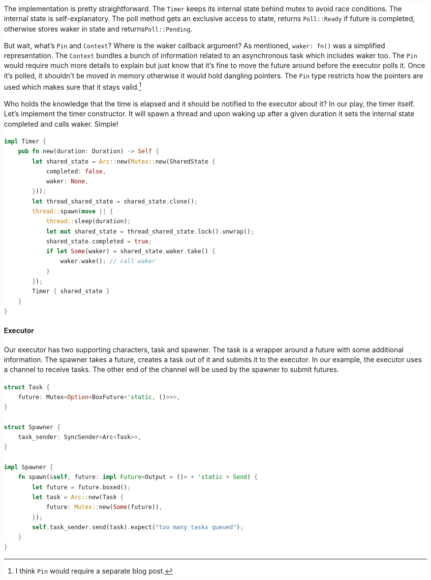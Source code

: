 The implementation is pretty straightforward. The `Timer` keeps its internal state behind mutex to avoid race conditions. The internal state is self-explanatory. The poll method gets an exclusive access to state, returns `Poll::Ready` if future is completed, otherwise stores waker in state and returns`Poll::Pending`.

But wait, what’s `Pin` and `Context`? Where is the waker callback argument? As mentioned, `waker: fn()` was a simplified representation. The `Context` bundles a bunch of information related to an asynchronous task which includes waker too. The `Pin` would require much more details to explain but just know that it’s fine to move the future around before the executor polls it. Once it’s polled, it shouldn’t be moved in memory otherwise it would hold dangling pointers. The `Pin` type restricts how the pointers are used which makes sure that it stays valid.[^5]

Who holds the knowledge that the time is elapsed and it should be notified to the executor about it? In our play, the timer itself. Let’s implement the timer constructor. It will spawn a thread and upon waking up after a given duration it sets the internal state completed and calls waker. Simple!

```rust
impl Timer {
    pub fn new(duration: Duration) -> Self {
        let shared_state = Arc::new(Mutex::new(SharedState {
            completed: false,
            waker: None,
        }));
        let thread_shared_state = shared_state.clone();
        thread::spawn(move || {
            thread::sleep(duration);
            let mut shared_state = thread_shared_state.lock().unwrap();
            shared_state.completed = true;
            if let Some(waker) = shared_state.waker.take() {
                waker.wake(); // call waker
            }
        });
        Timer { shared_state }
    }
}
```

#### Executor

Our executor has two supporting characters, task and spawner. The task is a wrapper around a future with some additional information. The spawner takes a future, creates a task out of it and submits it to the executor. In our example, the executor uses a channel to receive tasks. The other end of the channel will be used by the spawner to submit futures.

```rust
struct Task {
    future: Mutex<Option<BoxFuture<'static, ()>>>,
}

struct Spawner {
    task_sender: SyncSender<Arc<Task>>,
}

impl Spawner {
    fn spawn(&self, future: impl Future<Output = ()> + 'static + Send) {
        let future = future.boxed();
        let task = Arc::new(Task {
            future: Mutex::new(Some(future)),
        });
        self.task_sender.send(task).expect("too many tasks queued");
    }
}
```


[^1]: I know that's a bit of an exaggeration. I can explain to someone how Docker works but implementing it would require a lot more “understanding” and time.
[^2]: The blog post explains the mechanics of async code in Rust and does not cover why/when one should use async programming.
[^3]: The blog post expects an intermediate level of Rust knowledge.
[^4]: The latter part of the statement is not _entirely_ true. It is true in our example but different executor architecture can employ different strategies.
[^5]: I think `Pin` would require a separate blog post. 